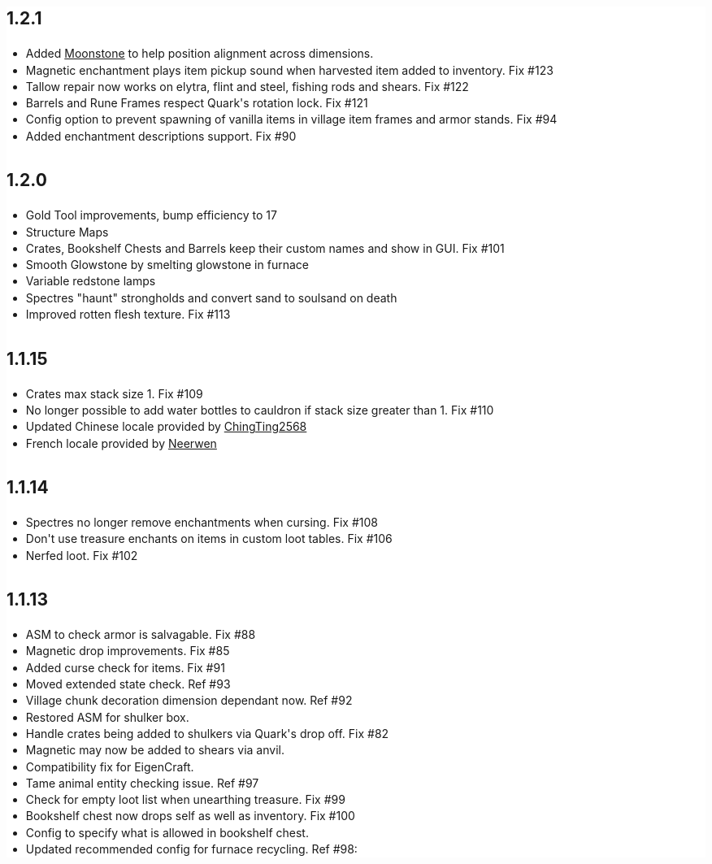 ## 1.2.1

* Added [Moonstone](https://charm.arcticfulmar.com/?feature=Moonstone) to help position alignment across dimensions.
* Magnetic enchantment plays item pickup sound when harvested item added to inventory. Fix #123
* Tallow repair now works on elytra, flint and steel, fishing rods and shears. Fix #122
* Barrels and Rune Frames respect Quark's rotation lock. Fix #121
* Config option to prevent spawning of vanilla items in village item frames and armor stands. Fix #94
* Added enchantment descriptions support. Fix #90

## 1.2.0

* Gold Tool improvements, bump efficiency to 17
* Structure Maps
* Crates, Bookshelf Chests and Barrels keep their custom names and show in GUI. Fix #101
* Smooth Glowstone by smelting glowstone in furnace
* Variable redstone lamps
* Spectres "haunt" strongholds and convert sand to soulsand on death
* Improved rotten flesh texture. Fix #113

## 1.1.15

* Crates max stack size 1. Fix #109
* No longer possible to add water bottles to cauldron if stack size greater than 1. Fix #110
* Updated Chinese locale provided by [ChingTing2568](https://github.com/ChingTing2586)
* French locale provided by [Neerwen](https://github.com/Neerwan)

## 1.1.14

* Spectres no longer remove enchantments when cursing. Fix #108
* Don't use treasure enchants on items in custom loot tables. Fix #106
* Nerfed loot. Fix #102

## 1.1.13

* ASM to check armor is salvagable. Fix #88
* Magnetic drop improvements. Fix #85
* Added curse check for items. Fix #91
* Moved extended state check. Ref #93
* Village chunk decoration dimension dependant now. Ref #92
* Restored ASM for shulker box.
* Handle crates being added to shulkers via Quark's drop off. Fix #82
* Magnetic may now be added to shears via anvil.
* Compatibility fix for EigenCraft.
* Tame animal entity checking issue. Ref #97
* Check for empty loot list when unearthing treasure. Fix #99
* Bookshelf chest now drops self as well as inventory. Fix #100
* Config to specify what is allowed in bookshelf chest.
* Updated recommended config for furnace recycling. Ref #98:

